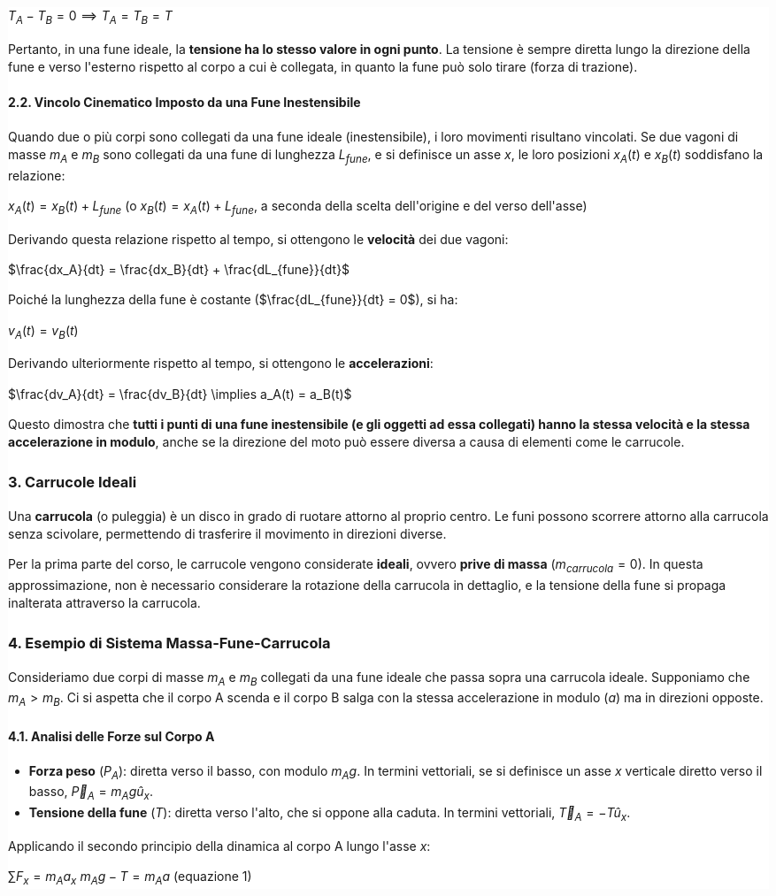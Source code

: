 $T_A - T_B = 0 \implies T_A = T_B = T$

Pertanto, in una fune ideale, la **tensione ha lo stesso valore in ogni punto**. La tensione è sempre diretta lungo la direzione della fune e verso l'esterno rispetto al corpo a cui è collegata, in quanto la fune può solo tirare (forza di trazione).

#### 2.2. Vincolo Cinematico Imposto da una Fune Inestensibile

Quando due o più corpi sono collegati da una fune ideale (inestensibile), i loro movimenti risultano vincolati. Se due vagoni di masse $m_A$ e $m_B$ sono collegati da una fune di lunghezza $L_{fune}$, e si definisce un asse $x$, le loro posizioni $x_A(t)$ e $x_B(t)$ soddisfano la relazione:

$x_A(t) = x_B(t) + L_{fune}$ (o $x_B(t) = x_A(t) + L_{fune}$, a seconda della scelta dell'origine e del verso dell'asse)

Derivando questa relazione rispetto al tempo, si ottengono le **velocità** dei due vagoni:

$\frac{dx_A}{dt} = \frac{dx_B}{dt} + \frac{dL_{fune}}{dt}$

Poiché la lunghezza della fune è costante ($\frac{dL_{fune}}{dt} = 0$), si ha:

$v_A(t) = v_B(t)$

Derivando ulteriormente rispetto al tempo, si ottengono le **accelerazioni**:

$\frac{dv_A}{dt} = \frac{dv_B}{dt} \implies a_A(t) = a_B(t)$

Questo dimostra che **tutti i punti di una fune inestensibile (e gli oggetti ad essa collegati) hanno la stessa velocità e la stessa accelerazione in modulo**, anche se la direzione del moto può essere diversa a causa di elementi come le carrucole.

### 3. Carrucole Ideali

Una **carrucola** (o puleggia) è un disco in grado di ruotare attorno al proprio centro. Le funi possono scorrere attorno alla carrucola senza scivolare, permettendo di trasferire il movimento in direzioni diverse.

Per la prima parte del corso, le carrucole vengono considerate **ideali**, ovvero **prive di massa** ($m_{carrucola} = 0$). In questa approssimazione, non è necessario considerare la rotazione della carrucola in dettaglio, e la tensione della fune si propaga inalterata attraverso la carrucola.

### 4. Esempio di Sistema Massa-Fune-Carrucola

Consideriamo due corpi di masse $m_A$ e $m_B$ collegati da una fune ideale che passa sopra una carrucola ideale. Supponiamo che $m_A > m_B$. Ci si aspetta che il corpo A scenda e il corpo B salga con la stessa accelerazione in modulo ($a$) ma in direzioni opposte.

#### 4.1. Analisi delle Forze sul Corpo A

- **Forza peso** ($P_A$): diretta verso il basso, con modulo $m_A g$. In termini vettoriali, se si definisce un asse $x$ verticale diretto verso il basso, $\vec{P}_A = m_A g \hat{u}_x$.
- **Tensione della fune** ($T$): diretta verso l'alto, che si oppone alla caduta. In termini vettoriali, $\vec{T}_A = -T \hat{u}_x$.

Applicando il secondo principio della dinamica al corpo A lungo l'asse $x$:

$\sum F_x = m_A a_x$ $m_A g - T = m_A a$ (equazione 1)
